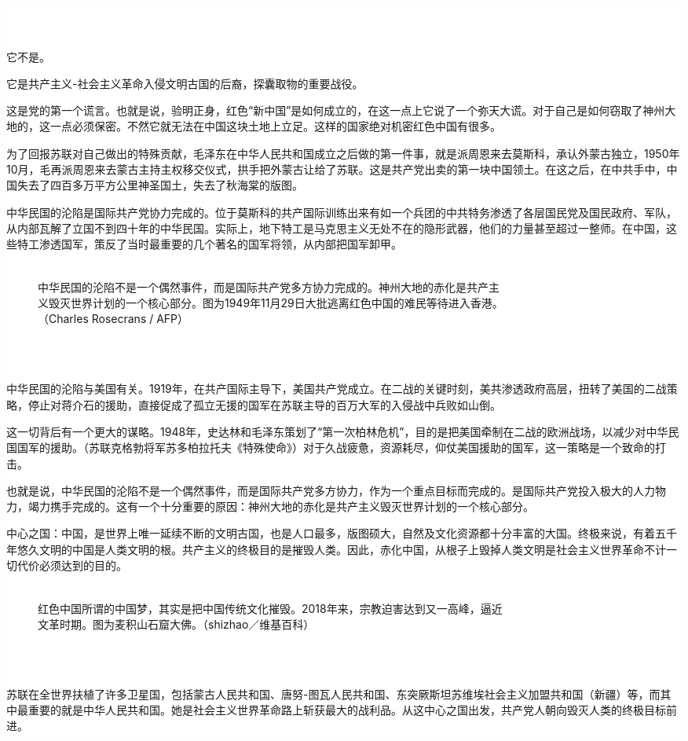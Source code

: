 </figcaption><br/>
</figure><br/>
<p>
 它不是。
</p>
<p>
 它是共产主义-社会主义革命入侵文明古国的后裔，探囊取物的重要战役。
</p>
<p>
 这是党的第一个谎言。也就是说，验明正身，红色“新中国”是如何成立的，在这一点上它说了一个弥天大谎。对于自己是如何窃取了神州大地的，这一点必须保密。不然它就无法在中国这块土地上立足。这样的国家绝对机密红色中国有很多。
</p>
<p>
 为了回报苏联对自己做出的特殊贡献，毛泽东在中华人民共和国成立之后做的第一件事，就是派周恩来去莫斯科，承认外蒙古独立，1950年10月，毛再派周恩来去蒙古主持主权移交仪式，拱手把外蒙古让给了苏联。这是共产党出卖的第一块中国领土。在这之后，在中共手中，中国失去了四百多万平方公里神圣国土，失去了秋海棠的版图。
</p>
<p>
 中华民国的沦陷是国际共产党协力完成的。位于莫斯科的共产国际训练出来有如一个兵团的中共特务渗透了各层国民党及国民政府、军队，从内部瓦解了立国不到四十年的中华民国。实际上，地下特工是马克思主义无处不在的隐形武器，他们的力量甚至超过一整师。在中国，这些特工渗透国军，策反了当时最重要的几个著名的国军将领，从内部把国军卸甲。
</p>
<figure aria-describedby="caption-attachment-13190528" class="wp-caption aligncenter" id="attachment_13190528" style="width: 600px">
 <ok href="https://i.epochtimes.com/assets/uploads/2021/08/id13190528-1_000_ARP1321724-e1630013077186.jpg" target="_blank">
  <img alt="" class="size-large wp-image-13190528" src="https://i.epochtimes.com/assets/uploads/2021/08/id13190528-1_000_ARP1321724-600x470.jpg"/>
 </ok>
 <br/><figcaption class="wp-caption-text" id="caption-attachment-13190528">
  中华民国的沦陷不是一个偶然事件，而是国际共产党多方协力完成的。神州大地的赤化是共产主义毁灭世界计划的一个核心部分。图为1949年11月29日大批逃离红色中国的难民等待进入香港。（Charles Rosecrans / AFP）
 </figcaption><br/>
</figure><br/>
<p>
 中华民国的沦陷与美国有关。1919年，在共产国际主导下，美国共产党成立。在二战的关键时刻，美共渗透政府高层，扭转了美国的二战策略，停止对蒋介石的援助，直接促成了孤立无援的国军在苏联主导的百万大军的入侵战中兵败如山倒。
</p>
<p>
 这一切背后有一个更大的谋略。1948年，史达林和毛泽东策划了“第一次柏林危机”，目的是把美国牵制在二战的欧洲战场，以减少对中华民国国军的援助。（苏联克格勃将军苏多柏拉托夫《特殊使命》）对于久战疲惫，资源耗尽，仰仗美国援助的国军，这一策略是一个致命的打击。
</p>
<p>
 也就是说，中华民国的沦陷不是一个偶然事件，而是国际共产党多方协力，作为一个重点目标而完成的。是国际共产党投入极大的人力物力，竭力携手完成的。这有一个十分重要的原因：神州大地的赤化是共产主义毁灭世界计划的一个核心部分。
</p>
<p>
 中心之国：中国，是世界上唯一延续不断的文明古国，也是人口最多，版图硕大，自然及文化资源都十分丰富的大国。终极来说，有着五千年悠久文明的中国是人类文明的根。共产主义的终极目的是摧毁人类。因此，赤化中国，从根子上毁掉人类文明是社会主义世界革命不计一切代价必须达到的目的。
</p>
<figure aria-describedby="caption-attachment-13190535" class="wp-caption aligncenter" id="attachment_13190535" style="width: 600px">
 <ok href="https://i.epochtimes.com/assets/uploads/2021/08/id13190535-p6_2016-12-15_Maijishan_Grotten_anagoria_31-e1630013119327.jpg" target="_blank">
  <img alt="" class="size-large wp-image-13190535" src="https://i.epochtimes.com/assets/uploads/2021/08/id13190535-p6_2016-12-15_Maijishan_Grotten_anagoria_31-600x451.jpg"/>
 </ok>
 <br/><figcaption class="wp-caption-text" id="caption-attachment-13190535">
  红色中国所谓的中国梦，其实是把中国传统文化摧毁。2018年来，宗教迫害达到又一高峰，逼近文革时期。图为麦积山石窟大佛。（shizhao／维基百科）
 </figcaption><br/>
</figure><br/>
<p>
 苏联在全世界扶植了许多卫星国，包括蒙古人民共和国、唐努-图瓦人民共和国、东突厥斯坦苏维埃社会主义加盟共和国（新疆）等，而其中最重要的就是中华人民共和国。她是社会主义世界革命路上斩获最大的战利品。从这中心之国出发，共产党人朝向毁灭人类的终极目标前进。
</p>
<h4>